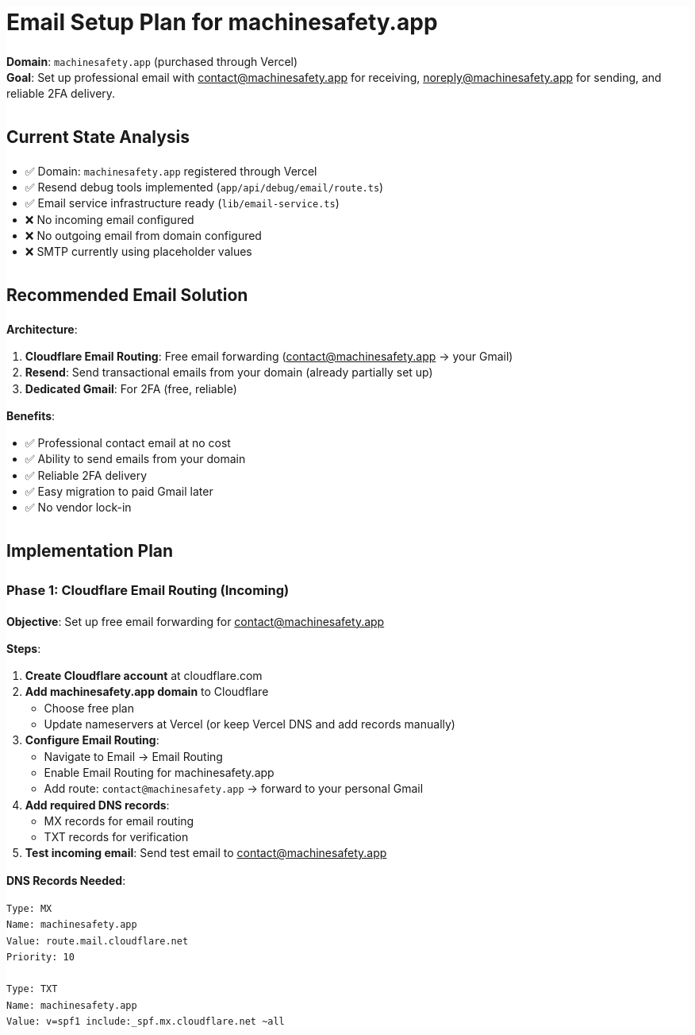 # Email Setup Plan for machinesafety.app

**Domain**: `machinesafety.app` (purchased through Vercel)  
**Goal**: Set up professional email with contact@machinesafety.app for receiving, noreply@machinesafety.app for sending, and reliable 2FA delivery.

## Current State Analysis

- ✅ Domain: `machinesafety.app` registered through Vercel
- ✅ Resend debug tools implemented (`app/api/debug/email/route.ts`)
- ✅ Email service infrastructure ready (`lib/email-service.ts`)
- ❌ No incoming email configured
- ❌ No outgoing email from domain configured
- ❌ SMTP currently using placeholder values

## Recommended Email Solution

**Architecture**:
1. **Cloudflare Email Routing**: Free email forwarding (contact@machinesafety.app → your Gmail)
2. **Resend**: Send transactional emails from your domain (already partially set up)
3. **Dedicated Gmail**: For 2FA (free, reliable)

**Benefits**:
- ✅ Professional contact email at no cost
- ✅ Ability to send emails from your domain  
- ✅ Reliable 2FA delivery
- ✅ Easy migration to paid Gmail later
- ✅ No vendor lock-in

## Implementation Plan

### Phase 1: Cloudflare Email Routing (Incoming)

**Objective**: Set up free email forwarding for contact@machinesafety.app

**Steps**:
1. **Create Cloudflare account** at cloudflare.com
2. **Add machinesafety.app domain** to Cloudflare
   - Choose free plan
   - Update nameservers at Vercel (or keep Vercel DNS and add records manually)
3. **Configure Email Routing**:
   - Navigate to Email → Email Routing
   - Enable Email Routing for machinesafety.app
   - Add route: `contact@machinesafety.app` → forward to your personal Gmail
4. **Add required DNS records**:
   - MX records for email routing
   - TXT records for verification
5. **Test incoming email**: Send test email to contact@machinesafety.app

**DNS Records Needed**:
```
Type: MX
Name: machinesafety.app
Value: route.mail.cloudflare.net
Priority: 10

Type: TXT  
Name: machinesafety.app
Value: v=spf1 include:_spf.mx.cloudflare.net ~all
```
